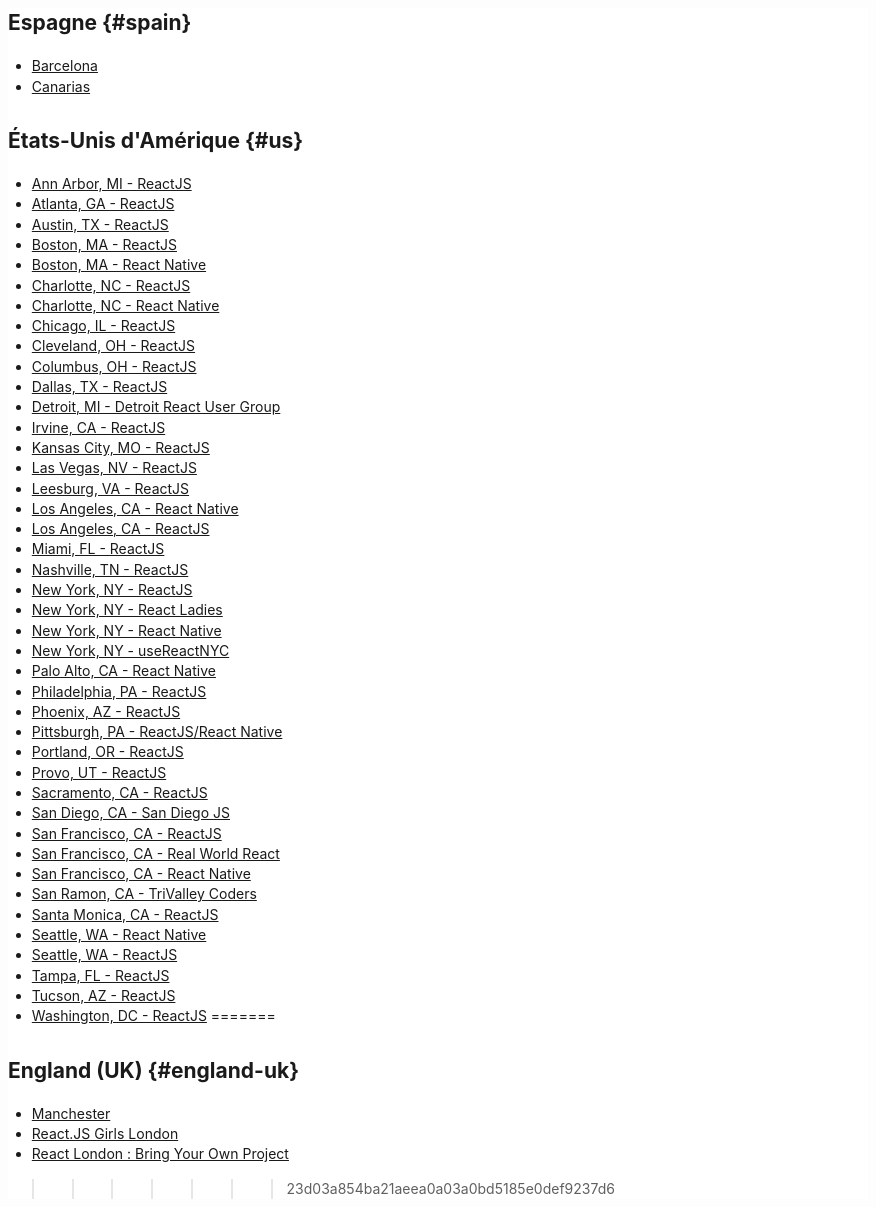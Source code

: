 ## Espagne {#spain}
* [Barcelona](https://www.meetup.com/ReactJS-Barcelona/)
* [Canarias](https://www.meetup.com/React-Canarias/)

## États-Unis d'Amérique {#us}
* [Ann Arbor, MI - ReactJS](https://www.meetup.com/AnnArbor-jsx/)
* [Atlanta, GA - ReactJS](https://www.meetup.com/React-ATL/)
* [Austin, TX - ReactJS](https://www.meetup.com/ReactJS-Austin-Meetup/)
* [Boston, MA - ReactJS](https://www.meetup.com/ReactJS-Boston/)
* [Boston, MA - React Native](https://www.meetup.com/Boston-React-Native-Meetup/)
* [Charlotte, NC - ReactJS](https://www.meetup.com/ReactJS-Charlotte/)
* [Charlotte, NC - React Native](https://www.meetup.com/cltreactnative/)
* [Chicago, IL - ReactJS](https://www.meetup.com/React-Chicago/)
* [Cleveland, OH - ReactJS](https://www.meetup.com/Cleveland-React/)
* [Columbus, OH - ReactJS](https://www.meetup.com/ReactJS-Columbus-meetup/)
* [Dallas, TX - ReactJS](https://www.meetup.com/ReactDallas/)
* [Detroit, MI - Detroit React User Group](https://www.meetup.com/Detroit-React-User-Group/)
* [Irvine, CA - ReactJS](https://www.meetup.com/ReactJS-OC/)
* [Kansas City, MO - ReactJS](https://www.meetup.com/Kansas-City-React-Meetup/)
* [Las Vegas, NV - ReactJS](https://www.meetup.com/ReactVegas/)
* [Leesburg, VA - ReactJS](https://www.meetup.com/React-NOVA/)
* [Los Angeles, CA - React Native](https://www.meetup.com/React-Native-Los-Angeles/)
* [Los Angeles, CA - ReactJS](https://www.meetup.com/socal-react/)
* [Miami, FL - ReactJS](https://www.meetup.com/React-Miami/)
* [Nashville, TN - ReactJS](https://www.meetup.com/NashReact-Meetup/)
* [New York, NY - ReactJS](https://www.meetup.com/NYC-Javascript-React-Group/)
* [New York, NY - React Ladies](https://www.meetup.com/React-Ladies/)
* [New York, NY - React Native](https://www.meetup.com/React-Native-NYC/)
* [New York, NY - useReactNYC](https://www.meetup.com/useReactNYC/)
* [Palo Alto, CA - React Native](https://www.meetup.com/React-Native-Silicon-Valley/)
* [Philadelphia, PA - ReactJS](https://www.meetup.com/Reactadelphia/)
* [Phoenix, AZ - ReactJS](https://www.meetup.com/ReactJS-Phoenix/)
* [Pittsburgh, PA - ReactJS/React Native](https://www.meetup.com/ReactPgh/)
* [Portland, OR - ReactJS](https://www.meetup.com/Portland-ReactJS/)
* [Provo, UT - ReactJS](https://www.meetup.com/ReactJS-Utah/)
* [Sacramento, CA - ReactJS](https://www.meetup.com/Sacramento-ReactJS-Meetup/)
* [San Diego, CA - San Diego JS](https://www.meetup.com/sandiegojs/)
* [San Francisco, CA - ReactJS](https://www.meetup.com/ReactJS-San-Francisco/)
* [San Francisco, CA - Real World React](https://www.meetup.com/Real-World-React)
* [San Francisco, CA - React Native](https://www.meetup.com/React-Native-San-Francisco/)
* [San Ramon, CA - TriValley Coders](https://www.meetup.com/trivalleycoders/)
* [Santa Monica, CA - ReactJS](https://www.meetup.com/Los-Angeles-ReactJS-User-Group/)
* [Seattle, WA - React Native](https://www.meetup.com/Seattle-React-Native-Meetup/)
* [Seattle, WA - ReactJS](https://www.meetup.com/seattle-react-js/)
* [Tampa, FL - ReactJS](https://www.meetup.com/ReactJS-Tampa-Bay/)
* [Tucson, AZ - ReactJS](https://www.meetup.com/Tucson-ReactJS-Meetup/)
* [Washington, DC - ReactJS](https://www.meetup.com/React-DC/)
=======
## England (UK) {#england-uk}
* [Manchester](https://www.meetup.com/Manchester-React-User-Group/)
* [React.JS Girls London](https://www.meetup.com/ReactJS-Girls-London/)
* [React London : Bring Your Own Project](https://www.meetup.com/React-London-Bring-Your-Own-Project/)
>>>>>>> 23d03a854ba21aeea0a03a0bd5185e0def9237d6

